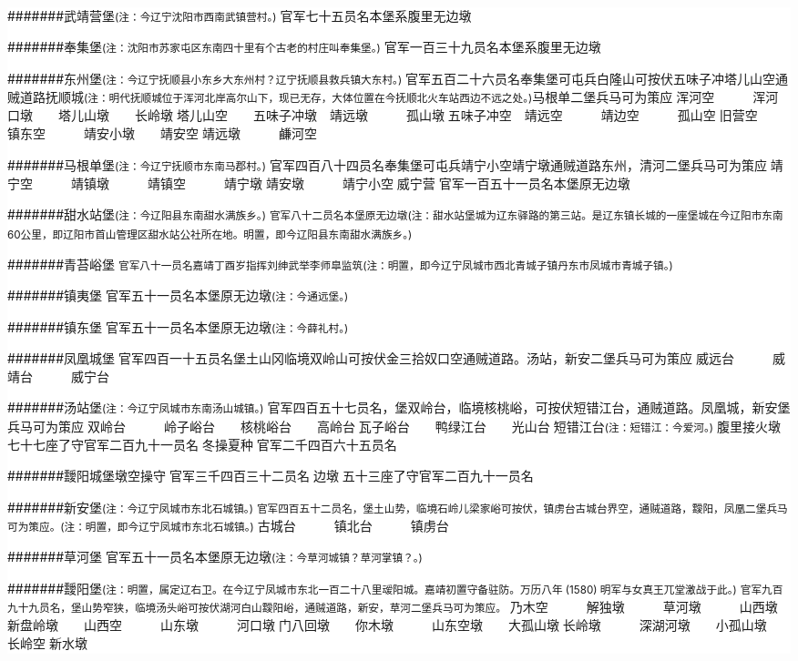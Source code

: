 #######武靖营堡<small>(注：今辽宁沈阳市西南武镇营村。)</small>
官军七十五员名本堡系腹里无边墩

#######奉集堡<small>(注：沈阳市苏家屯区东南四十里有个古老的村庄叫奉集堡。)</small>
官军一百三十九员名本堡系腹里无边墩

#######东州堡<small>(注：今辽宁抚顺县小东乡大东州村？辽宁抚顺县救兵镇大东村。)</small>
官军五百二十六员名奉集堡可屯兵白隆山可按伏五味子冲塔儿山空通贼道路抚顺城<small>(注：明代抚顺城位于浑河北岸高尔山下，现已无存，大体位置在今抚顺北火车站西边不远之处。)</small>马根单二堡兵马可为策应
浑河空　　　浑河口墩　　塔儿山墩　　长岭墩
塔儿山空　　五味子冲墩　靖远墩　　　孤山墩
五味子冲空　靖远空　　　靖边空　　　孤山空
旧营空　　　镇东空　　　靖安小墩　　靖安空
靖远墩　　　鹻河空

#######马根单堡<small>(注：今辽宁抚顺市东南马郡村。)</small>
官军四百八十四员名奉集堡可屯兵靖宁小空靖宁墩通贼道路东州，清河二堡兵马可为策应
靖宁空　　　靖镇墩　　　靖镇空　　　靖宁墩
靖安墩　　　靖宁小空
威宁营 官军一百五十一员名本堡原无边墩

#######甜水站堡<small>(注：今辽阳县东南甜水满族乡。)</small>
<small>官军八十二员名本堡原无边墩</small><small>(注：甜水站堡城为辽东驿路的第三站。是辽东镇长城的一座堡城在今辽阳市东南60公里，即辽阳市首山管理区甜水站公社所在地。明置，即今辽阳县东南甜水满族乡。)</small>

#######青苔峪堡
<small>官军八十一员名嘉靖丁酉岁指挥刘绅武举李师皐监筑</small><small>(注：明置，即今辽宁凤城市西北青城子镇丹东市凤城市青城子镇。)</small>

#######镇夷堡 官军五十一员名本堡原无边墩<small>(注：今通远堡。)</small>

#######镇东堡 官军五十一员名本堡原无边墩<small>(注：今薛礼村。)</small>

#######凤凰城堡 官军四百一十五员名堡土山冈临境双岭山可按伏金三拾奴口空通贼道路。汤站，新安二堡兵马可为策应
威远台　　　威靖台　　　威宁台

#######汤站堡<small>(注：今辽宁凤城市东南汤山城镇。)</small>
官军四百五十七员名，堡双岭台，临境核桃峪，可按伏短错江台，通贼道路。凤凰城，新安堡兵马可为策应
双岭台　　　岭子峪台　　核桃峪台　　高岭台
瓦子峪台　　鸭绿江台　　光山台
短错江台<small>(注：短错江：今爱河。)</small>
腹里接火墩 七十七座了守官军二百九十一员名
冬操夏种 官军二千四百六十五员名

#######靉阳城堡墩空操守 官军三千四百三十二员名
边墩 五十三座了守官军二百九十一员名

#######新安堡<small>(注：今辽宁凤城市东北石城镇。)</small>
<small>官军四百五十二员名，堡土山势，临境石岭儿梁家峪可按伏，镇虏台古城台界空，通贼道路，靉阳，凤凰二堡兵马可为策应。</small><small>(注：明置，即今辽宁凤城市东北石城镇。)</small>
古城台　　　镇北台　　　镇虏台

#######草河堡 官军五十一员名本堡原无边墩<small>(注：今草河城镇？草河掌镇？。)</small>

#######靉阳堡<small>(注：明置，属定辽右卫。在今辽宁凤城市东北一百二十八里叆阳城。嘉靖初置守备驻防。万历八年 (1580) 明军与女真王兀堂激战于此。)</small>
<small>官军九百九十九员名，堡山势窄狭，临境汤头峪可按伏湖河白山靉阳峪，通贼道路，新安，草河二堡兵马可为策应。</small>
乃木空　　　解独墩　　　草河墩　　　山西墩
新盘岭墩　　山西空　　　山东墩　　　河口墩
门八回墩　　你木墩　　　山东空墩　　大孤山墩
长岭墩　　　深湖河墩　　小孤山墩　　长岭空
新水墩
